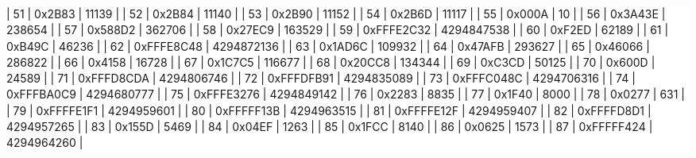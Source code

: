 |      51 | 0x2B83      |       11139 |
|      52 | 0x2B84      |       11140 |
|      53 | 0x2B90      |       11152 |
|      54 | 0x2B6D      |       11117 |
|      55 | 0x000A      |          10 |
|      56 | 0x3A43E     |      238654 |
|      57 | 0x588D2     |      362706 |
|      58 | 0x27EC9     |      163529 |
|      59 | 0xFFFE2C32  |  4294847538 |
|      60 | 0xF2ED      |       62189 |
|      61 | 0xB49C      |       46236 |
|      62 | 0xFFFE8C48  |  4294872136 |
|      63 | 0x1AD6C     |      109932 |
|      64 | 0x47AFB     |      293627 |
|      65 | 0x46066     |      286822 |
|      66 | 0x4158      |       16728 |
|      67 | 0x1C7C5     |      116677 |
|      68 | 0x20CC8     |      134344 |
|      69 | 0xC3CD      |       50125 |
|      70 | 0x600D      |       24589 |
|      71 | 0xFFFD8CDA  |  4294806746 |
|      72 | 0xFFFDFB91  |  4294835089 |
|      73 | 0xFFFC048C  |  4294706316 |
|      74 | 0xFFFBA0C9  |  4294680777 |
|      75 | 0xFFFE3276  |  4294849142 |
|      76 | 0x2283      |        8835 |
|      77 | 0x1F40      |        8000 |
|      78 | 0x0277      |         631 |
|      79 | 0xFFFFE1F1  |  4294959601 |
|      80 | 0xFFFFF13B  |  4294963515 |
|      81 | 0xFFFFE12F  |  4294959407 |
|      82 | 0xFFFFD8D1  |  4294957265 |
|      83 | 0x155D      |        5469 |
|      84 | 0x04EF      |        1263 |
|      85 | 0x1FCC      |        8140 |
|      86 | 0x0625      |        1573 |
|      87 | 0xFFFFF424  |  4294964260 |